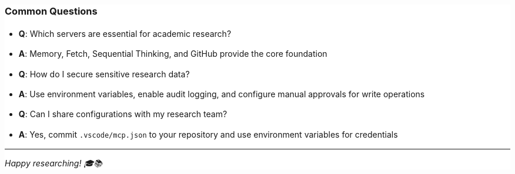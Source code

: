 ### Common Questions
- **Q**: Which servers are essential for academic research?
- **A**: Memory, Fetch, Sequential Thinking, and GitHub provide the core foundation

- **Q**: How do I secure sensitive research data?
- **A**: Use environment variables, enable audit logging, and configure manual approvals for write operations

- **Q**: Can I share configurations with my research team?
- **A**: Yes, commit `.vscode/mcp.json` to your repository and use environment variables for credentials

---

*Happy researching! 🎓📚*
